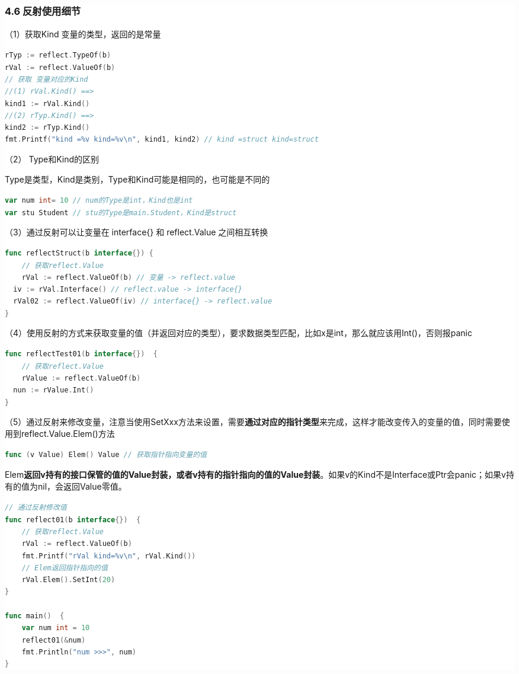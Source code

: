 
### 4.6 反射使用细节

（1）获取Kind 变量的类型，返回的是常量

```go
rTyp := reflect.TypeOf(b)
rVal := reflect.ValueOf(b)
// 获取 变量对应的Kind
//(1) rVal.Kind() ==>
kind1 := rVal.Kind()
//(2) rTyp.Kind() ==>
kind2 := rTyp.Kind()
fmt.Printf("kind =%v kind=%v\n", kind1, kind2) // kind =struct kind=struct
```

（2） Type和Kind的区别

Type是类型，Kind是类别，Type和Kind可能是相同的，也可能是不同的

```go
var num int= 10 // num的Type是int，Kind也是int
var stu Student // stu的Type是main.Student，Kind是struct
```

（3）通过反射可以让变量在 interface{} 和 reflect.Value 之间相互转换

```go
func reflectStruct(b interface{}) {
	// 获取reflect.Value
	rVal := reflect.ValueOf(b) // 变量 -> reflect.value
  iv := rVal.Interface() // reflect.value -> interface{}
  rVal02 := reflect.ValueOf(iv) // interface{} -> reflect.value
}
```

（4）使用反射的方式来获取变量的值（并返回对应的类型），要求数据类型匹配，比如x是int，那么就应该用Int()，否则报panic

```go
func reflectTest01(b interface{})  {
	// 获取reflect.Value
	rValue := reflect.ValueOf(b)
  nun := rValue.Int()
}
```

（5）通过反射来修改变量，注意当使用SetXxx方法来设置，需要**通过对应的指针类型**来完成，这样才能改变传入的变量的值，同时需要使用到reflect.Value.Elem()方法

```go
func (v Value) Elem() Value // 获取指针指向变量的值
```

Elem**返回v持有的接口保管的值的Value封装，或者v持有的指针指向的值的Value封装**。如果v的Kind不是Interface或Ptr会panic；如果v持有的值为nil，会返回Value零值。

```go
// 通过反射修改值
func reflect01(b interface{})  {
	// 获取reflect.Value
	rVal := reflect.ValueOf(b)
	fmt.Printf("rVal kind=%v\n", rVal.Kind())
	// Elem返回指针指向的值
	rVal.Elem().SetInt(20)
}

func main()  {
	var num int = 10
	reflect01(&num)
	fmt.Println("num >>>", num)
}
```
